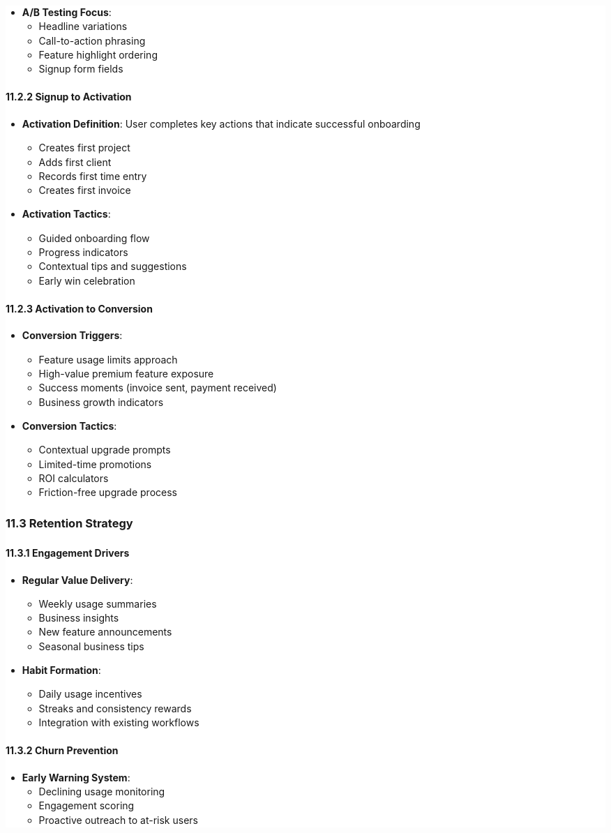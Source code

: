 - **A/B Testing Focus**:
  - Headline variations
  - Call-to-action phrasing
  - Feature highlight ordering
  - Signup form fields

#### 11.2.2 Signup to Activation

- **Activation Definition**: User completes key actions that indicate successful onboarding
  - Creates first project
  - Adds first client
  - Records first time entry
  - Creates first invoice

- **Activation Tactics**:
  - Guided onboarding flow
  - Progress indicators
  - Contextual tips and suggestions
  - Early win celebration

#### 11.2.3 Activation to Conversion

- **Conversion Triggers**:
  - Feature usage limits approach
  - High-value premium feature exposure
  - Success moments (invoice sent, payment received)
  - Business growth indicators

- **Conversion Tactics**:
  - Contextual upgrade prompts
  - Limited-time promotions
  - ROI calculators
  - Friction-free upgrade process

### 11.3 Retention Strategy

#### 11.3.1 Engagement Drivers

- **Regular Value Delivery**:
  - Weekly usage summaries
  - Business insights
  - New feature announcements
  - Seasonal business tips

- **Habit Formation**:
  - Daily usage incentives
  - Streaks and consistency rewards
  - Integration with existing workflows

#### 11.3.2 Churn Prevention

- **Early Warning System**:
  - Declining usage monitoring
  - Engagement scoring
  - Proactive outreach to at-risk users
